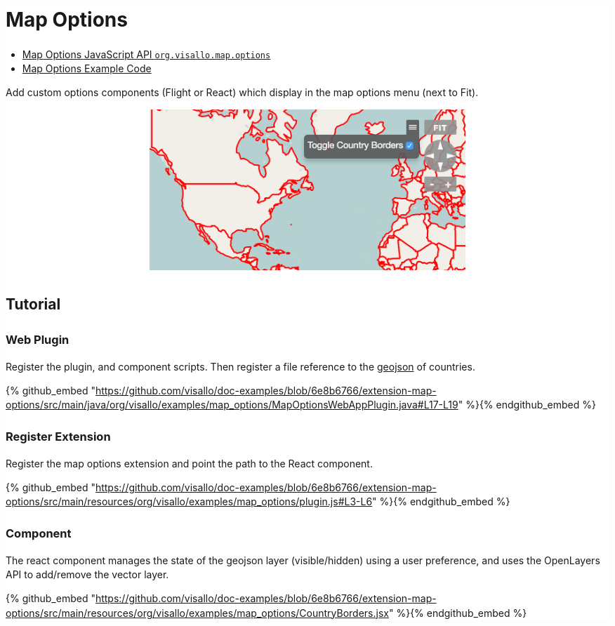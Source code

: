 # Map Options

* [Map Options JavaScript API `org.visallo.map.options`](../../../javascript/org.visallo.map.options.html)
* [Map Options Example Code](https://github.com/visallo/doc-examples/tree/master/extension-map-options)

Add custom options components (Flight or React) which display in the map options menu (next to Fit).

<div style="text-align:center">
<img src="./options.png" width="100%" style="max-width: 450px;">
</div>

## Tutorial

### Web Plugin

Register the plugin, and component scripts. Then register a file reference to the [geojson](https://github.com/visallo/doc-examples/blob/6e8b6766/extension-map-options/src/main/resources/org/visallo/examples/map_options/countries.geojson) of countries.

{% github_embed "https://github.com/visallo/doc-examples/blob/6e8b6766/extension-map-options/src/main/java/org/visallo/examples/map_options/MapOptionsWebAppPlugin.java#L17-L19" %}{% endgithub_embed %}

### Register Extension

Register the map options extension and point the path to the React component.

{% github_embed "https://github.com/visallo/doc-examples/blob/6e8b6766/extension-map-options/src/main/resources/org/visallo/examples/map_options/plugin.js#L3-L6" %}{% endgithub_embed %}

### Component

The react component manages the state of the geojson layer (visible/hidden) using a user preference, and uses the OpenLayers API to add/remove the vector layer.

{% github_embed "https://github.com/visallo/doc-examples/blob/6e8b6766/extension-map-options/src/main/resources/org/visallo/examples/map_options/CountryBorders.jsx" %}{% endgithub_embed %}
